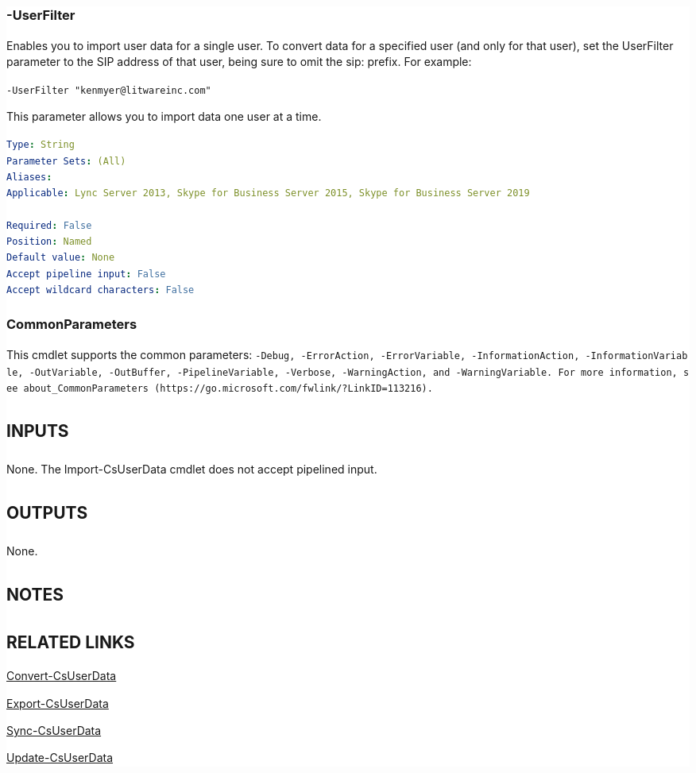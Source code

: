 ### -UserFilter
Enables you to import user data for a single user.
To convert data for a specified user (and only for that user), set the UserFilter parameter to the SIP address of that user, being sure to omit the sip: prefix.
For example:

`-UserFilter "kenmyer@litwareinc.com"`

This parameter allows you to import data one user at a time.

```yaml
Type: String
Parameter Sets: (All)
Aliases: 
Applicable: Lync Server 2013, Skype for Business Server 2015, Skype for Business Server 2019

Required: False
Position: Named
Default value: None
Accept pipeline input: False
Accept wildcard characters: False
```

### CommonParameters
This cmdlet supports the common parameters: `-Debug, -ErrorAction, -ErrorVariable, -InformationAction, -InformationVariable, -OutVariable, -OutBuffer, -PipelineVariable, -Verbose, -WarningAction, and -WarningVariable. For more information, see about_CommonParameters (https://go.microsoft.com/fwlink/?LinkID=113216).`

## INPUTS

###  
None.
The Import-CsUserData cmdlet does not accept pipelined input.

## OUTPUTS

###  
None.

## NOTES

## RELATED LINKS

[Convert-CsUserData](Convert-CsUserData.md)

[Export-CsUserData](Export-CsUserData.md)

[Sync-CsUserData](Sync-CsUserData.md)

[Update-CsUserData](Update-CsUserData.md)


